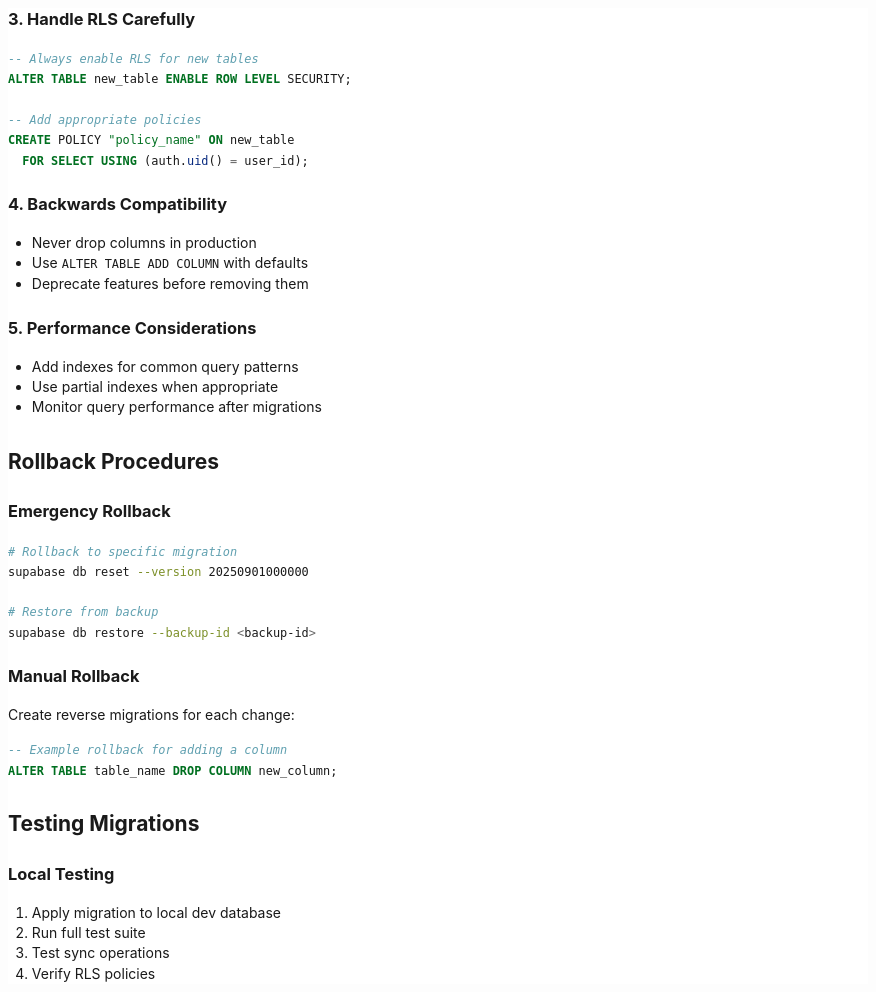 ### 3. Handle RLS Carefully

```sql
-- Always enable RLS for new tables
ALTER TABLE new_table ENABLE ROW LEVEL SECURITY;

-- Add appropriate policies
CREATE POLICY "policy_name" ON new_table
  FOR SELECT USING (auth.uid() = user_id);
```

### 4. Backwards Compatibility

- Never drop columns in production
- Use `ALTER TABLE ADD COLUMN` with defaults
- Deprecate features before removing them

### 5. Performance Considerations

- Add indexes for common query patterns
- Use partial indexes when appropriate
- Monitor query performance after migrations

## Rollback Procedures

### Emergency Rollback

```bash
# Rollback to specific migration
supabase db reset --version 20250901000000

# Restore from backup
supabase db restore --backup-id <backup-id>
```

### Manual Rollback

Create reverse migrations for each change:

```sql
-- Example rollback for adding a column
ALTER TABLE table_name DROP COLUMN new_column;
```

## Testing Migrations

### Local Testing

1. Apply migration to local dev database
2. Run full test suite
3. Test sync operations
4. Verify RLS policies
